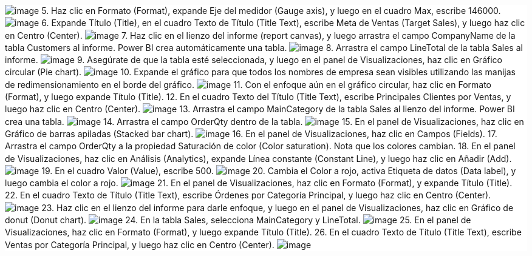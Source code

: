  ![image](https://github.com/UPT-FAING-EPIS/lab-2024-i-bi-u1-03-LuiguiNina/assets/142851384/ca6ed564-74dd-4eb3-982f-2a3eeebe25c5)
5.	Haz clic en Formato (Format), expande Eje del medidor (Gauge axis), y luego en el cuadro Max, escribe 146000. 
![image](https://github.com/UPT-FAING-EPIS/lab-2024-i-bi-u1-03-LuiguiNina/assets/142851384/24774d26-9fe1-4437-a212-affa39ecbae5)
6.	Expande Título (Title), en el cuadro Texto de Título (Title Text), escribe Meta de Ventas (Target Sales), y luego haz clic en Centro (Center).
![image](https://github.com/UPT-FAING-EPIS/lab-2024-i-bi-u1-03-LuiguiNina/assets/142851384/01efecad-f7de-4e87-b5a0-0cd72ccf35c9)
7.	Haz clic en el lienzo del informe (report canvas), y luego arrastra el campo CompanyName de la tabla Customers al informe. Power BI crea automáticamente una tabla.
![image](https://github.com/UPT-FAING-EPIS/lab-2024-i-bi-u1-03-LuiguiNina/assets/142851384/ac8d6375-33f2-412e-a71b-5361f2386c92)
8.	Arrastra el campo LineTotal de la tabla Sales al informe.
![image](https://github.com/UPT-FAING-EPIS/lab-2024-i-bi-u1-03-LuiguiNina/assets/142851384/731d456f-914d-41ee-967a-402efd2ffb5d)
9.	Asegúrate de que la tabla esté seleccionada, y luego en el panel de Visualizaciones, haz clic en Gráfico circular (Pie chart).
![image](https://github.com/UPT-FAING-EPIS/lab-2024-i-bi-u1-03-LuiguiNina/assets/142851384/923a125f-9728-4593-8557-ff992d8644ed)
10.	Expande el gráfico para que todos los nombres de empresa sean visibles utilizando las manijas de redimensionamiento en el borde del gráfico.
![image](https://github.com/UPT-FAING-EPIS/lab-2024-i-bi-u1-03-LuiguiNina/assets/142851384/c8d34ab8-a4e6-453d-87fc-745dbae3f7d4)
11.	Con el enfoque aún en el gráfico circular, haz clic en Formato (Format), y luego expande Título (Title).
12.	En el cuadro Texto del Título (Title Text), escribe Principales Clientes por Ventas, y luego haz clic en Centro (Center).
![image](https://github.com/UPT-FAING-EPIS/lab-2024-i-bi-u1-03-LuiguiNina/assets/142851384/665d9540-9ae6-4c4a-8171-afb895c8b71e)
13.	Arrastra el campo MainCategory de la tabla Sales al lienzo del informe. Power BI crea una tabla.
![image](https://github.com/UPT-FAING-EPIS/lab-2024-i-bi-u1-03-LuiguiNina/assets/142851384/145090e3-5716-4832-a32f-779d4d8e7767)
14.	Arrastra el campo OrderQty dentro de la tabla.
![image](https://github.com/UPT-FAING-EPIS/lab-2024-i-bi-u1-03-LuiguiNina/assets/142851384/2470329d-0948-4df0-89fb-06c90a68e4ba)
15.	En el panel de Visualizaciones, haz clic en Gráfico de barras apiladas (Stacked bar chart).
![image](https://github.com/UPT-FAING-EPIS/lab-2024-i-bi-u1-03-LuiguiNina/assets/142851384/4dbb13c5-0ceb-422f-a6a1-0e73ad85e33c)
16.	En el panel de Visualizaciones, haz clic en Campos (Fields).
17.	Arrastra el campo OrderQty a la propiedad Saturación de color (Color saturation). Nota que los colores cambian.
18.	En el panel de Visualizaciones, haz clic en Análisis (Analytics), expande Línea constante (Constant Line), y luego haz clic en Añadir (Add).
![image](https://github.com/UPT-FAING-EPIS/lab-2024-i-bi-u1-03-LuiguiNina/assets/142851384/50312c2f-9900-4d2e-89fe-270cd840501a)
19.	En el cuadro Valor (Value), escribe 500.
![image](https://github.com/UPT-FAING-EPIS/lab-2024-i-bi-u1-03-LuiguiNina/assets/142851384/fd99da9d-a716-491c-8420-1187b7bca83f)
20.	Cambia el Color a rojo, activa Etiqueta de datos (Data label), y luego cambia el color a rojo.
![image](https://github.com/UPT-FAING-EPIS/lab-2024-i-bi-u1-03-LuiguiNina/assets/142851384/ab4a4caf-5dbc-4078-8a36-b989682debfa)
21.	En el panel de Visualizaciones, haz clic en Formato (Format), y expande Título (Title).
22.	En el cuadro Texto de Título (Title Text), escribe Órdenes por Categoría Principal, y luego haz clic en Centro (Center).
![image](https://github.com/UPT-FAING-EPIS/lab-2024-i-bi-u1-03-LuiguiNina/assets/142851384/c893b0f8-1f35-4f13-b96e-1efd91fdf929)
23.	Haz clic en el lienzo del informe para darle enfoque, y luego en el panel de Visualizaciones, haz clic en Gráfico de donut (Donut chart).
![image](https://github.com/UPT-FAING-EPIS/lab-2024-i-bi-u1-03-LuiguiNina/assets/142851384/8c13492a-ef44-4647-bb7c-4c9abda4e7b1)
24.	En la tabla Sales, selecciona MainCategory y LineTotal.
![image](https://github.com/UPT-FAING-EPIS/lab-2024-i-bi-u1-03-LuiguiNina/assets/142851384/fdca7162-6c1f-4a1a-aa77-012017ce8401)
25.	En el panel de Visualizaciones, haz clic en Formato (Format), y luego expande Título (Title).
26.	En el cuadro Texto de Título (Title Text), escribe Ventas por Categoría Principal, y luego haz clic en Centro (Center).
![image](https://github.com/UPT-FAING-EPIS/lab-2024-i-bi-u1-03-LuiguiNina/assets/142851384/85a7abee-1765-4ff3-8098-4fae9122e554)